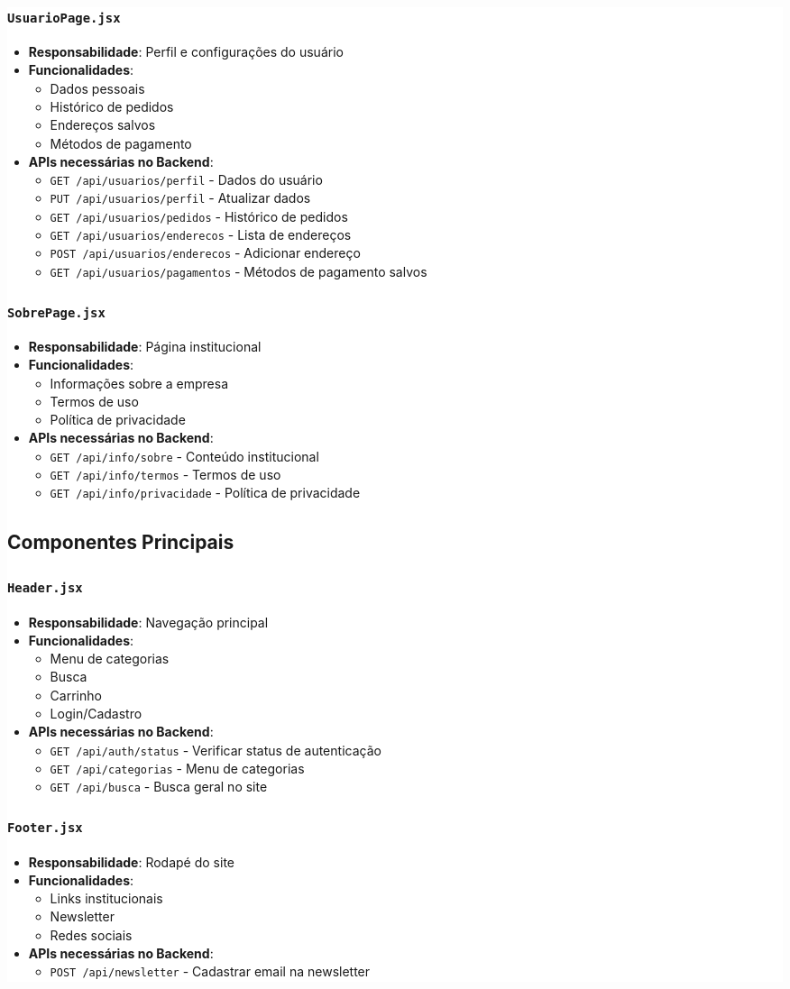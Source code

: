 ### `UsuarioPage.jsx`
- **Responsabilidade**: Perfil e configurações do usuário
- **Funcionalidades**:
  - Dados pessoais
  - Histórico de pedidos
  - Endereços salvos
  - Métodos de pagamento
- **APIs necessárias no Backend**:
  - `GET /api/usuarios/perfil` - Dados do usuário
  - `PUT /api/usuarios/perfil` - Atualizar dados
  - `GET /api/usuarios/pedidos` - Histórico de pedidos
  - `GET /api/usuarios/enderecos` - Lista de endereços
  - `POST /api/usuarios/enderecos` - Adicionar endereço
  - `GET /api/usuarios/pagamentos` - Métodos de pagamento salvos

### `SobrePage.jsx`
- **Responsabilidade**: Página institucional
- **Funcionalidades**:
  - Informações sobre a empresa
  - Termos de uso
  - Política de privacidade
- **APIs necessárias no Backend**:
  - `GET /api/info/sobre` - Conteúdo institucional
  - `GET /api/info/termos` - Termos de uso
  - `GET /api/info/privacidade` - Política de privacidade

## Componentes Principais

### `Header.jsx`
- **Responsabilidade**: Navegação principal
- **Funcionalidades**:
  - Menu de categorias
  - Busca
  - Carrinho
  - Login/Cadastro
- **APIs necessárias no Backend**:
  - `GET /api/auth/status` - Verificar status de autenticação
  - `GET /api/categorias` - Menu de categorias
  - `GET /api/busca` - Busca geral no site

### `Footer.jsx`
- **Responsabilidade**: Rodapé do site
- **Funcionalidades**:
  - Links institucionais
  - Newsletter
  - Redes sociais
- **APIs necessárias no Backend**:
  - `POST /api/newsletter` - Cadastrar email na newsletter
